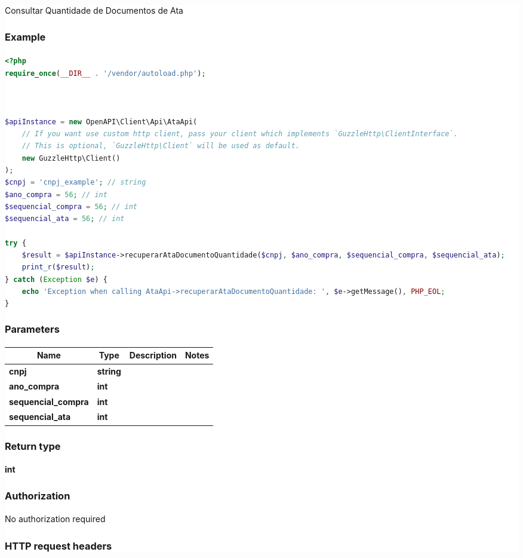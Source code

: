 Consultar Quantidade de Documentos de Ata

### Example

```php
<?php
require_once(__DIR__ . '/vendor/autoload.php');



$apiInstance = new OpenAPI\Client\Api\AtaApi(
    // If you want use custom http client, pass your client which implements `GuzzleHttp\ClientInterface`.
    // This is optional, `GuzzleHttp\Client` will be used as default.
    new GuzzleHttp\Client()
);
$cnpj = 'cnpj_example'; // string
$ano_compra = 56; // int
$sequencial_compra = 56; // int
$sequencial_ata = 56; // int

try {
    $result = $apiInstance->recuperarAtaDocumentoQuantidade($cnpj, $ano_compra, $sequencial_compra, $sequencial_ata);
    print_r($result);
} catch (Exception $e) {
    echo 'Exception when calling AtaApi->recuperarAtaDocumentoQuantidade: ', $e->getMessage(), PHP_EOL;
}
```

### Parameters

| Name | Type | Description  | Notes |
| ------------- | ------------- | ------------- | ------------- |
| **cnpj** | **string**|  | |
| **ano_compra** | **int**|  | |
| **sequencial_compra** | **int**|  | |
| **sequencial_ata** | **int**|  | |

### Return type

**int**

### Authorization

No authorization required

### HTTP request headers
